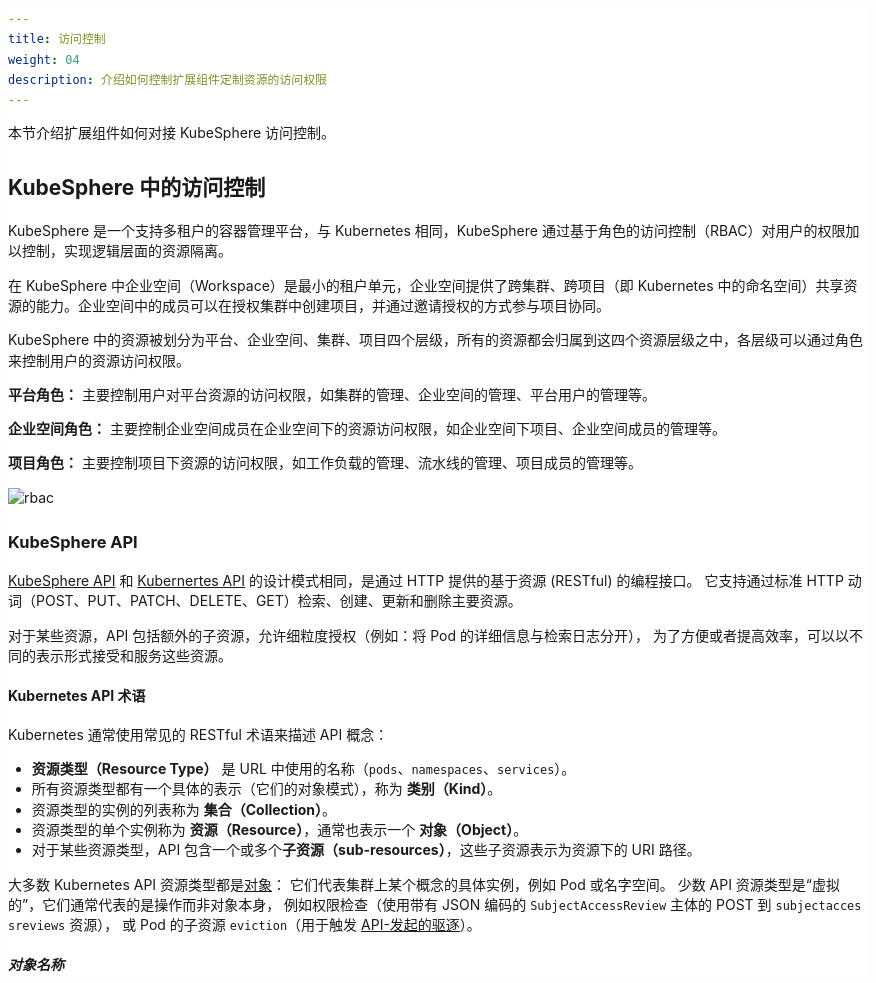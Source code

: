 ```yaml
---
title: 访问控制
weight: 04
description: 介绍如何控制扩展组件定制资源的访问权限
---
```


本节介绍扩展组件如何对接 KubeSphere 访问控制。

## KubeSphere 中的访问控制

KubeSphere 是一个支持多租户的容器管理平台，与 Kubernetes 相同，KubeSphere 通过基于角色的访问控制（RBAC）对用户的权限加以控制，实现逻辑层面的资源隔离。

在 KubeSphere 中企业空间（Workspace）是最小的租户单元，企业空间提供了跨集群、跨项目（即 Kubernetes 中的命名空间）共享资源的能力。企业空间中的成员可以在授权集群中创建项目，并通过邀请授权的方式参与项目协同。

KubeSphere 中的资源被划分为平台、企业空间、集群、项目四个层级，所有的资源都会归属到这四个资源层级之中，各层级可以通过角色来控制用户的资源访问权限。

**平台角色：** 主要控制用户对平台资源的访问权限，如集群的管理、企业空间的管理、平台用户的管理等。

**企业空间角色：** 主要控制企业空间成员在企业空间下的资源访问权限，如企业空间下项目、企业空间成员的管理等。

**项目角色：** 主要控制项目下资源的访问权限，如工作负载的管理、流水线的管理、项目成员的管理等。

![rbac](rbac.png?width=900px)

### KubeSphere API

[KubeSphere API](../../references/kubesphere-api-concepts/) 和 [Kubernertes API](https://kubernetes.io/zh-cn/docs/reference/using-api/api-concepts/) 的设计模式相同，是通过 HTTP 提供的基于资源 (RESTful) 的编程接口。
它支持通过标准 HTTP 动词（POST、PUT、PATCH、DELETE、GET）检索、创建、更新和删除主要资源。

对于某些资源，API 包括额外的子资源，允许细粒度授权（例如：将 Pod 的详细信息与检索日志分开），
为了方便或者提高效率，可以以不同的表示形式接受和服务这些资源。

#### Kubernetes API 术语

Kubernetes 通常使用常见的 RESTful 术语来描述 API 概念：

* **资源类型（Resource Type）** 是 URL 中使用的名称（`pods`、`namespaces`、`services`）。
* 所有资源类型都有一个具体的表示（它们的对象模式），称为 **类别（Kind）**。
* 资源类型的实例的列表称为 **集合（Collection）**。
* 资源类型的单个实例称为 **资源（Resource）**，通常也表示一个 **对象（Object）**。
* 对于某些资源类型，API 包含一个或多个**子资源（sub-resources）**，这些子资源表示为资源下的 URI 路径。

大多数 Kubernetes API
资源类型都是[对象](https://kubernetes.io/zh-cn/docs/concepts/overview/working-with-objects/)：
它们代表集群上某个概念的具体实例，例如 Pod 或名字空间。
少数 API 资源类型是“虚拟的”，它们通常代表的是操作而非对象本身，
例如权限检查（使用带有 JSON 编码的 `SubjectAccessReview` 主体的 POST 到 `subjectaccessreviews` 资源），
或 Pod 的子资源 `eviction`（用于触发 [API-发起的驱逐](https://kubernetes.io/zh-cn/docs/concepts/scheduling-eviction/api-eviction/)）。

##### 对象名称
